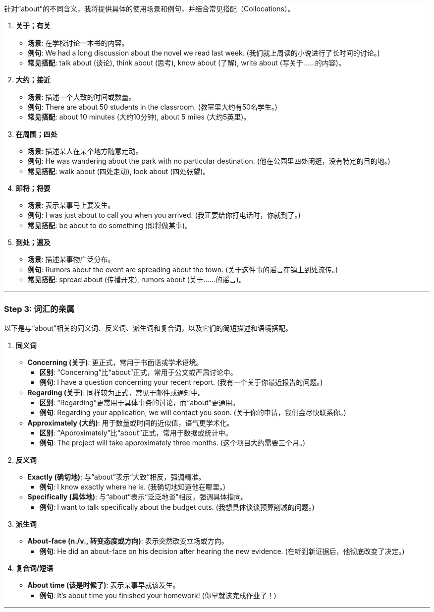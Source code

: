 针对“about”的不同含义，我将提供具体的使用场景和例句，并结合常见搭配（Collocations）。

1. **关于；有关**
   - **场景**: 在学校讨论一本书的内容。
   - **例句**: We had a long discussion about the novel we read last week. (我们就上周读的小说进行了长时间的讨论。)
   - **常见搭配**: talk about (谈论), think about (思考), know about (了解), write about (写关于……的内容)。

2. **大约；接近**
   - **场景**: 描述一个大致的时间或数量。
   - **例句**: There are about 50 students in the classroom. (教室里大约有50名学生。)
   - **常见搭配**: about 10 minutes (大约10分钟), about 5 miles (大约5英里)。

3. **在周围；四处**
   - **场景**: 描述某人在某个地方随意走动。
   - **例句**: He was wandering about the park with no particular destination. (他在公园里四处闲逛，没有特定的目的地。)
   - **常见搭配**: walk about (四处走动), look about (四处张望)。

4. **即将；将要**
   - **场景**: 表示某事马上要发生。
   - **例句**: I was just about to call you when you arrived. (我正要给你打电话时，你就到了。)
   - **常见搭配**: be about to do something (即将做某事)。

5. **到处；遍及**
   - **场景**: 描述某事物广泛分布。
   - **例句**: Rumors about the event are spreading about the town. (关于这件事的谣言在镇上到处流传。)
   - **常见搭配**: spread about (传播开来), rumors about (关于……的谣言)。

---

### Step 3: 词汇的亲属

以下是与“about”相关的同义词、反义词、派生词和复合词，以及它们的简短描述和语境搭配。

1. **同义词**
   - **Concerning (关于)**: 更正式，常用于书面语或学术语境。
     - **区别**: “Concerning”比“about”正式，常用于公文或严肃讨论中。
     - **例句**: I have a question concerning your recent report. (我有一个关于你最近报告的问题。)
   - **Regarding (关于)**: 同样较为正式，常见于邮件或通知中。
     - **区别**: “Regarding”更常用于具体事务的讨论，而“about”更通用。
     - **例句**: Regarding your application, we will contact you soon. (关于你的申请，我们会尽快联系你。)
   - **Approximately (大约)**: 用于数量或时间的近似值，语气更学术化。
     - **区别**: “Approximately”比“about”正式，常用于数据或统计中。
     - **例句**: The project will take approximately three months. (这个项目大约需要三个月。)

2. **反义词**
   - **Exactly (确切地)**: 与“about”表示“大致”相反，强调精准。
     - **例句**: I know exactly where he is. (我确切地知道他在哪里。)
   - **Specifically (具体地)**: 与“about”表示“泛泛地谈”相反，强调具体指向。
     - **例句**: I want to talk specifically about the budget cuts. (我想具体谈谈预算削减的问题。)

3. **派生词**
   - **About-face (n./v., 转变态度或方向)**: 表示突然改变立场或方向。
     - **例句**: He did an about-face on his decision after hearing the new evidence. (在听到新证据后，他彻底改变了决定。)

4. **复合词/短语**
   - **About time (该是时候了)**: 表示某事早就该发生。
     - **例句**: It’s about time you finished your homework! (你早就该完成作业了！)

---